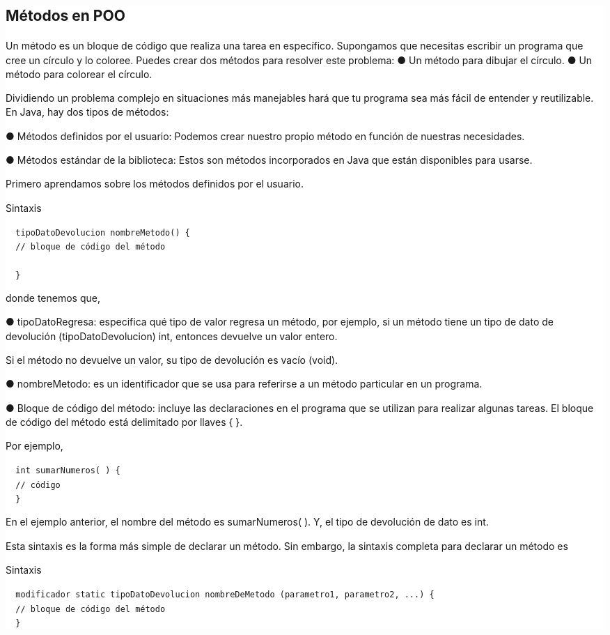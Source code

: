 ## Métodos en POO
Un método es un bloque de código que realiza una tarea en específico.
Supongamos que necesitas escribir un programa que cree un círculo y lo coloree. Puedes
crear dos métodos para resolver este problema:
● Un método para dibujar el círculo.
● Un método para colorear el círculo.

Dividiendo un problema complejo en situaciones más manejables hará que tu programa
sea más fácil de entender y reutilizable.
En Java, hay dos tipos de métodos:

● Métodos definidos por el usuario: Podemos crear nuestro propio método en
función de nuestras necesidades.

● Métodos estándar de la biblioteca: Estos son métodos incorporados en Java que
están disponibles para usarse.

Primero aprendamos sobre los métodos definidos por el usuario.

Sintaxis

      tipoDatoDevolucion nombreMetodo() {
      // bloque de código del método

      }
      
donde tenemos que,

● tipoDatoRegresa: especifica qué tipo de valor regresa un método, por ejemplo, si
un método tiene un tipo de dato de devolución (tipoDatoDevolucion) int, entonces
devuelve un valor entero.

Si el método no devuelve un valor, su tipo de devolución es vacío (void).

● nombreMetodo: es un identificador que se usa para referirse a un método
particular en un programa.

● Bloque de código del método: incluye las declaraciones en el programa que se
utilizan para realizar algunas tareas. El bloque de código del método está
delimitado por llaves { }.

Por ejemplo,

      int sumarNumeros( ) {
      // código
      }

En el ejemplo anterior, el nombre del método es sumarNumeros( ). Y, el tipo de
devolución de dato es int.

Esta sintaxis es la forma más simple de declarar un método. Sin embargo, la sintaxis
completa para declarar un método es

Sintaxis

      modificador static tipoDatoDevolucion nombreDeMetodo (parametro1, parametro2, ...) {
      // bloque de código del método
      }
